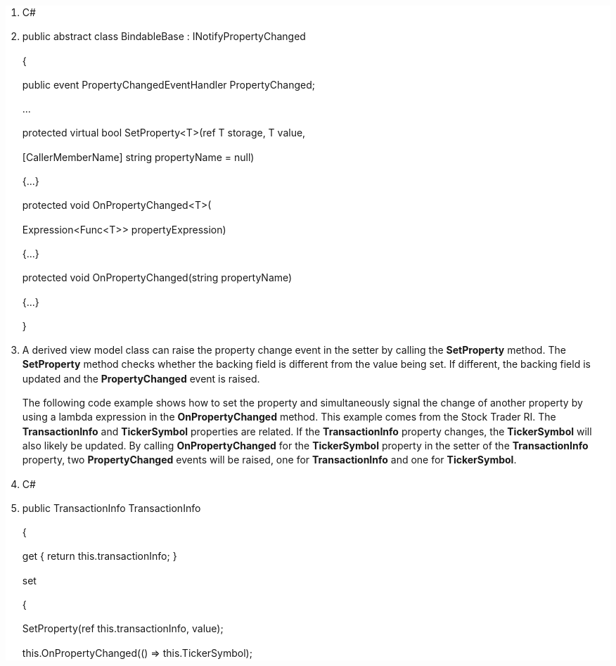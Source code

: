 

1.  C\#



1.  public abstract class BindableBase : INotifyPropertyChanged

    {

    public event PropertyChangedEventHandler PropertyChanged;

    ...

    protected virtual bool SetProperty&lt;T&gt;(ref T storage, T value,

    \[CallerMemberName\] string propertyName = null)

    {...}

    protected void OnPropertyChanged&lt;T&gt;(

    Expression&lt;Func&lt;T&gt;&gt; propertyExpression)

    {...}

    protected void OnPropertyChanged(string propertyName)

    {...}

    }



1.  A derived view model class can raise the property change event in the setter by calling the **SetProperty** method. The **SetProperty** method checks whether the backing field is different from the value being set. If different, the backing field is updated and the **PropertyChanged** event is raised.

    The following code example shows how to set the property and simultaneously signal the change of another property by using a lambda expression in the **OnPropertyChanged** method. This example comes from the Stock Trader RI. The **TransactionInfo** and **TickerSymbol** properties are related. If the **TransactionInfo** property changes, the **TickerSymbol** will also likely be updated. By calling **OnPropertyChanged** for the **TickerSymbol** property in the setter of the **TransactionInfo** property, two **PropertyChanged** events will be raised, one for **TransactionInfo** and one for **TickerSymbol**.



1.  C\#



1.  public TransactionInfo TransactionInfo

    {

    get { return this.transactionInfo; }

    set

    {

    SetProperty(ref this.transactionInfo, value);

    this.OnPropertyChanged(() =&gt; this.TickerSymbol);
